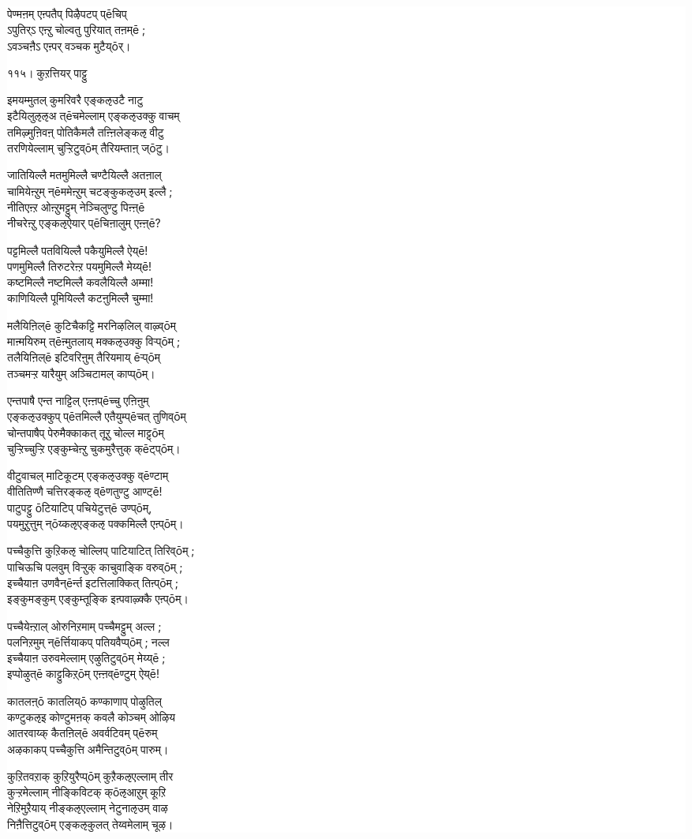 पेण्मऩम् एऩ्पतैप् पिऴैपटप् प्ēचिप्  
ऽपुतिर्ऽ एऩ्ऱु चोल्वतु पुरियात् तऩम्ē ;  
ऽवञ्चऩैऽ एऩ्पर् वञ्चक मुटैय्ōर्।  
    
११५। कुऱत्तियर् पाट्टु  
    
इमयम्मुतल् कुमरिवरै एङ्कऌउटै नाटु  
        इटैयिलुऌऌअ त्ēचमेल्लाम् एङ्कऌउक्कु वाचम्  
तमिऴ्मुऩिवऩ् पोतिकैमलै तऩ्ऩिलेङ्कऌ वीटु  
        तरणियेल्लाम् चुऱ्ऱिटुव्ōम् तैरियम्ताऩ् ज्ōटु।  
    
जातियिल्लै मतमुमिल्लै चण्टैयिल्लै अतऩाल्  
        चामियेऩ्ऱुम् न्ēममेऩ्ऱुम् चटङ्कुकऌउम् इल्लै ;  
नीतिएऩ्ऱ ओऩ्ऱुमट्टुम् नेञ्चिलुण्टु पिऩ्ऩ्ē  
        नीचरेऩ्ऱु एङ्कऌऐयार् प्ēचिऩालुम् एऩ्ऩ्ē?  
    
पट्टमिल्लै पतवियिल्लै पकैयुमिल्लै ऐय्ē!  
        पणमुमिल्लै तिरुटरेऩ्ऱ पयमुमिल्लै मेय्य्ē!  
कष्टमिल्लै नष्टमिल्लै कवलैयिल्लै अम्मा!  
        काणियिल्लै पूमियिल्लै कटऩुमिल्लै चुम्मा!  
    
मलैयिऩिल्ē कुटिचैकट्टि मरनिऴलिल् वाऴ्व्ōम्  
        माऩ्मयिरुम् त्ēऩ्मुतलाय् मक्कऌउक्कु विऱ्प्ōम् ;  
तलैयिऩिल्ē इटिवरिऩुम् तैरियमाय् ēऱ्प्ōम्  
        तञ्चमऱ्ऱ यारैयुम् अञ्चिटामल् काप्प्ōम्।  
    
एन्तपाषै एन्त नाट्टिल् एऩ्ऩप्ēच्चु एऩिऩुम्  
        एङ्कऌउक्कुप् प्ēतमिल्लै एतैयुम्प्ēचत् तुणिव्ōम्  
चोन्तपाषैप् पेरुमैक्काकत् तूऱु चोल्ल माट्ट्ōम्  
        चुऱ्ऱिच्चुऱ्ऱि एङ्कुम्चेऩ्ऱु चुकमुरैत्तुक् क्ēट्प्ōम्।  
    
वीटुवाचल् माटिकूटम् एङ्कऌउक्कु व्ēण्टाम्  
        वीतितिण्णै चत्तिरङ्कऌ व्ēणतुण्टु आण्ट्ē!  
पाटुपट्टु ōटियाटिप् पचियेटुत्त्ē उण्प्ōम्,  
        पयमुऱुत्तुम् न्ōय्कऌएङ्कऌ पक्कमिल्लै एऩ्प्ōम्।  
    
पच्चैकुत्ति कुऱिकऌ चोल्लिप् पाटियाटित् तिरिव्ōम् ;  
        पाचिऊचि पलवुम् विऱ्ऱुक् काचुवाङ्कि वरुव्ōम् ;  
इच्चैयाऩ उणवैन्ēर्न्त इटत्तिलाक्कित् तिऩ्प्ōम् ;  
        इङ्कुमङ्कुम् एङ्कुम्तूङ्कि इऩ्पवाऴ्क्कै एऩ्प्ōम्।  
    
पच्चैयेऩ्ऱाल् ओरुनिऱमाम् पच्चैमट्टुम् अल्ल ;  
        पलनिऱमुम् न्ēर्त्तियाकप् पतियवैप्प्ōम् ; नल्ल  
इच्चैयाऩ उरुवमेल्लाम् एऴुतिटुव्ōम् मेय्य्ē ;  
        इप्पोऴुत्ē काट्टुकिऱ्ōम् एऩ्ऩव्ēण्टुम् ऐय्ē!  
    
कातलऩ्ō कातलिय्ō कण्काणाप् पोऴुतिल्  
        कण्टुकऌइ कोण्टुमऩक् कवलै कोञ्चम् ओऴिय  
आतरवाय्क् कैतऩिल्ē अवर्वटिवम् प्ēरुम्  
        अऴकाकप् पच्चैकुत्ति अमैन्तिटुव्ōम् पारुम्।  
    
कुऱितवऱाक् कुऱियुरैप्प्ōम् कुऱैकऌएल्लाम् तीर  
        कुऱ्ऱमेल्लाम् नीङ्किविटक् क्ōऌआऱुम् कूऱि  
नेऱिमुऱैयाय् नीङ्कऌएल्लाम् नेटुनाऌउम् वाऴ  
        निऩैत्तिटुव्ōम् एङ्कऌकुलत् तेय्वमेलाम् चूऴ।  
    
